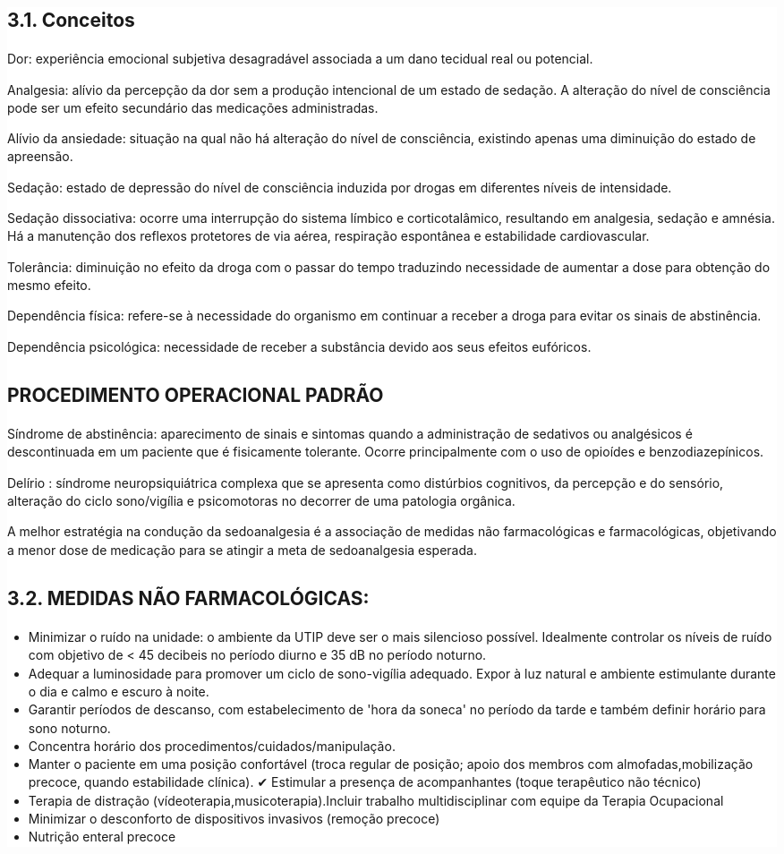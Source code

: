 ## 3.1. Conceitos

Dor: experiência emocional subjetiva desagradável associada a um dano tecidual real ou potencial.

Analgesia: alívio da percepção da dor sem a produção intencional de um estado de sedação. A alteração do nível de consciência pode ser um efeito secundário das medicações administradas.

Alívio da ansiedade: situação na qual não há alteração do nível de consciência, existindo apenas uma diminuição do estado de apreensão.

Sedação: estado de depressão do nível de consciência induzida por drogas em diferentes níveis de intensidade.

Sedação  dissociativa: ocorre  uma  interrupção  do  sistema  límbico  e  corticotalâmico,  resultando  em  analgesia,  sedação  e  amnésia.  Há  a  manutenção  dos reflexos protetores de via aérea, respiração espontânea e estabilidade cardiovascular.

Tolerância: diminuição  no  efeito  da  droga  com  o  passar  do  tempo  traduzindo necessidade de aumentar a dose para obtenção do mesmo efeito.

Dependência  física: refere-se  à  necessidade  do  organismo  em  continuar  a receber a droga para evitar os sinais de abstinência.

Dependência  psicológica: necessidade  de  receber  a  substância  devido  aos seus efeitos eufóricos.



## PROCEDIMENTO OPERACIONAL PADRÃO

Síndrome  de  abstinência: aparecimento  de  sinais e  sintomas  quando  a administração de sedativos ou analgésicos é descontinuada em um paciente que é fisicamente tolerante. Ocorre principalmente com  o uso de opioídes e benzodiazepínicos.

Delírio :  síndrome neuropsiquiátrica complexa que se apresenta como distúrbios cognitivos, da percepção  e  do sensório, alteração do ciclo sono/vigília e psicomotoras no decorrer de uma patologia orgânica.

A  melhor  estratégia  na  condução  da  sedoanalgesia  é  a  associação  de medidas  não  farmacológicas  e  farmacológicas,  objetivando  a  menor  dose  de medicação para se atingir a meta de sedoanalgesia esperada.

## 3.2. MEDIDAS NÃO FARMACOLÓGICAS:

- Minimizar o ruído na unidade: o ambiente da UTIP deve ser o mais silencioso possível. Idealmente controlar os níveis de ruído com objetivo de &lt; 45 decibeis no período diurno e 35 dB no período noturno.
- Adequar  a  luminosidade  para  promover  um  ciclo  de  sono-vigília  adequado. Expor à luz natural e ambiente estimulante durante o dia e calmo e escuro à noite.
- Garantir períodos de descanso, com estabelecimento de 'hora da soneca' no período da tarde e também definir horário para sono noturno.
- Concentra horário dos procedimentos/cuidados/manipulação.
- Manter o paciente em uma posição confortável (troca regular de posição; apoio dos membros com almofadas,mobilização precoce, quando estabilidade clínica). ✔ Estimular a presença de acompanhantes (toque terapêutico não técnico)
- Terapia de distração (vídeoterapia,musicoterapia).Incluir trabalho multidisciplinar com equipe da Terapia Ocupacional
- Minimizar o desconforto de dispositivos invasivos (remoção precoce)
- Nutrição enteral precoce
